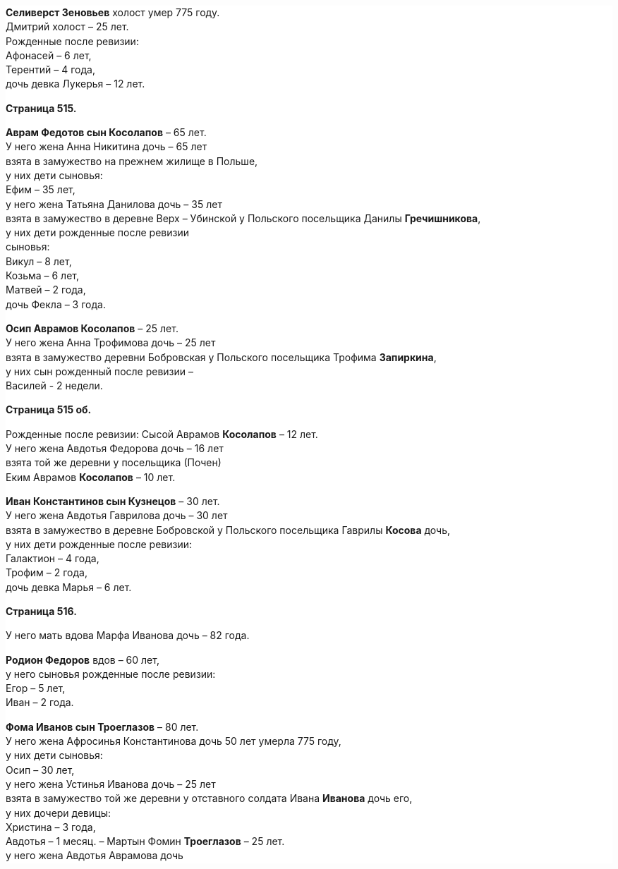 **Селиверст Зеновьев** холост умер 775 году.  
Дмитрий холост – 25 лет.  
Рожденные после ревизии:  
Афонасей – 6 лет,  
Терентий – 4 года,  
дочь девка Лукерья – 12 лет.

**Страница 515.**

**Аврам Федотов сын Косолапов** – 65 лет.  
У него жена Анна Никитина дочь – 65 лет  
взята в замужество на прежнем жилище в Польше,  
у них дети сыновья:  
Ефим – 35 лет,  
у него жена Татьяна Данилова дочь – 35 лет  
взята в замужество в деревне Верх – Убинской у Польского посельщика Данилы **Гречишникова**,  
у них дети рожденные после ревизии  
сыновья:  
Викул – 8 лет,  
Козьма – 6 лет,  
Матвей – 2 года,  
дочь Фекла – 3 года.  
  
**Осип Аврамов Косолапов** – 25 лет.  
У него жена Анна Трофимова дочь – 25 лет  
взята в замужество деревни Бобровская у Польского посельщика Трофима **Запиркина**,  
у них сын рожденный после ревизии –  
Василей - 2 недели.

**Страница 515 об.**

Рожденные после ревизии:  Сысой Аврамов **Косолапов** – 12 лет.  
У него жена Авдотья Федорова дочь – 16 лет  
взята той же деревни у посельщика (Почен)  
Еким Аврамов **Косолапов** – 10 лет.  
  
**Иван Константинов сын Кузнецов** – 30 лет.  
У него жена  Авдотья Гаврилова дочь – 30 лет  
взята в замужество в деревне Бобровской у Польского посельщика Гаврилы **Косова** дочь,  
у них дети рожденные после ревизии:  
Галактион – 4 года,  
Трофим – 2 года,  
дочь девка Марья – 6 лет.

**Страница 516.**

У него мать вдова Марфа Иванова дочь – 82 года.  


**Родион Федоров** вдов – 60 лет,  
у него сыновья рожденные после ревизии:  
Егор – 5 лет,  
Иван – 2 года.  


**Фома Иванов сын Троеглазов** – 80 лет.  
У него жена Афросинья Константинова дочь 50 лет умерла 775 году,  
у них дети сыновья:  
Осип – 30 лет,  
у него жена Устинья Иванова дочь – 25 лет  
взята в замужество той же деревни у отставного солдата Ивана **Иванова** дочь его,  
у них дочери девицы:  
Христина – 3 года,  
Авдотья – 1 месяц.  – Мартын Фомин **Троеглазов** – 25 лет.  
у него жена Авдотья Аврамова дочь
